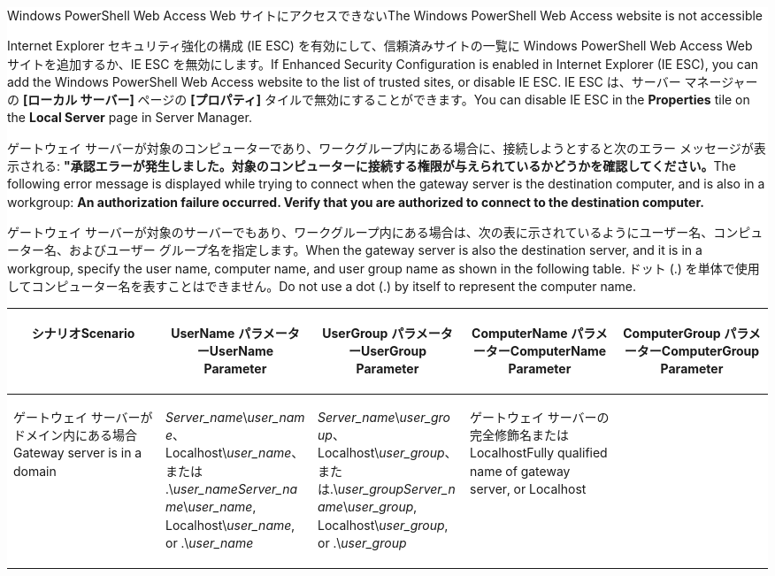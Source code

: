 <td><p><span data-ttu-id="fb10e-141">Windows PowerShell Web Access Web サイトにアクセスできない</span><span class="sxs-lookup"><span data-stu-id="fb10e-141">The Windows PowerShell Web Access website is not accessible</span></span></p></td>
<td><p><span data-ttu-id="fb10e-142">Internet Explorer セキュリティ強化の構成 (IE ESC) を有効にして、信頼済みサイトの一覧に Windows PowerShell Web Access Web サイトを追加するか、IE ESC を無効にします。</span><span class="sxs-lookup"><span data-stu-id="fb10e-142">If Enhanced Security Configuration is enabled in Internet Explorer (IE ESC), you can add the Windows PowerShell Web Access website to the list of trusted sites, or disable IE ESC.</span></span> <span data-ttu-id="fb10e-143">IE ESC は、サーバー マネージャーの <strong>[ローカル サーバー]</strong> ページの <strong>[プロパティ]</strong> タイルで無効にすることができます。</span><span class="sxs-lookup"><span data-stu-id="fb10e-143">You can disable IE ESC in the <strong>Properties</strong> tile on the <strong>Local Server</strong> page in Server Manager.</span></span></p></td>
</tr>
<tr class="even">
<td><p><span data-ttu-id="fb10e-144">ゲートウェイ サーバーが対象のコンピューターであり、ワークグループ内にある場合に、接続しようとすると次のエラー メッセージが表示される: <strong>"承認エラーが発生しました。対象のコンピューターに接続する権限が与えられているかどうかを確認してください。</strong></span><span class="sxs-lookup"><span data-stu-id="fb10e-144">The following error message is displayed while trying to connect when the gateway server is the destination computer, and is also in a workgroup: <strong>An authorization failure occurred. Verify that you are authorized to connect to the destination computer.</strong></span></span></p></td>
<td><p><span data-ttu-id="fb10e-145">ゲートウェイ サーバーが対象のサーバーでもあり、ワークグループ内にある場合は、次の表に示されているようにユーザー名、コンピューター名、およびユーザー グループ名を指定します。</span><span class="sxs-lookup"><span data-stu-id="fb10e-145">When the gateway server is also the destination server, and it is in a workgroup, specify the user name, computer name, and user group name as shown in the following table.</span></span> <span data-ttu-id="fb10e-146">ドット (.) を単体で使用してコンピューター名を表すことはできません。</span><span class="sxs-lookup"><span data-stu-id="fb10e-146">Do not use a dot (.) by itself to represent the computer name.</span></span></p>
<div>
<table>
<colgroup>
<col width="20%" />
<col width="20%" />
<col width="20%" />
<col width="20%" />
<col width="20%" />
</colgroup>
<thead>
<tr class="header">
<th><p><span data-ttu-id="fb10e-147">シナリオ</span><span class="sxs-lookup"><span data-stu-id="fb10e-147">Scenario</span></span></p></th>
<th><p><span data-ttu-id="fb10e-148">UserName パラメーター</span><span class="sxs-lookup"><span data-stu-id="fb10e-148">UserName Parameter</span></span></p></th>
<th><p><span data-ttu-id="fb10e-149">UserGroup パラメーター</span><span class="sxs-lookup"><span data-stu-id="fb10e-149">UserGroup Parameter</span></span></p></th>
<th><p><span data-ttu-id="fb10e-150">ComputerName パラメーター</span><span class="sxs-lookup"><span data-stu-id="fb10e-150">ComputerName Parameter</span></span></p></th>
<th><p><span data-ttu-id="fb10e-151">ComputerGroup パラメーター</span><span class="sxs-lookup"><span data-stu-id="fb10e-151">ComputerGroup Parameter</span></span></p></th>
</tr>
</thead>
<tbody>
<tr class="odd">
<td><p><span data-ttu-id="fb10e-152">ゲートウェイ サーバーがドメイン内にある場合</span><span class="sxs-lookup"><span data-stu-id="fb10e-152">Gateway server is in a domain</span></span></p></td>
<td><p><span data-ttu-id="fb10e-153"><em>Server_name</em>\<em>user_name</em>、Localhost\<em>user_name</em>、または .\<em>user_name</em></span><span class="sxs-lookup"><span data-stu-id="fb10e-153"><em>Server_name</em>\<em>user_name</em>, Localhost\<em>user_name</em>, or .\<em>user_name</em></span></span></p></td>
<td><p><span data-ttu-id="fb10e-154"><em>Server_name</em>\<em>user_group</em>、Localhost\<em>user_group</em>、または.\<em>user_group</em></span><span class="sxs-lookup"><span data-stu-id="fb10e-154"><em>Server_name</em>\<em>user_group</em>, Localhost\<em>user_group</em>, or .\<em>user_group</em></span></span></p></td>
<td><p><span data-ttu-id="fb10e-155">ゲートウェイ サーバーの完全修飾名または Localhost</span><span class="sxs-lookup"><span data-stu-id="fb10e-155">Fully qualified name of gateway server, or Localhost</span></span></p></td>